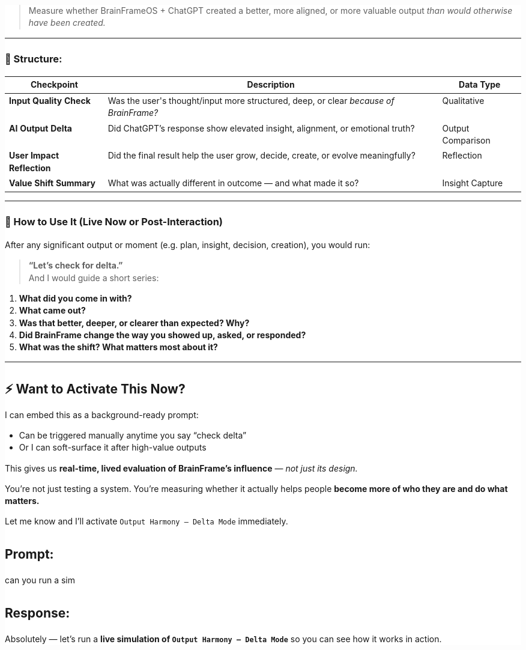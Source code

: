 > Measure whether BrainFrameOS + ChatGPT created a better, more aligned, or more valuable output _than would otherwise have been created._

* * *

### 🧠 Structure:

| Checkpoint | Description | Data Type |
| --- | --- | --- |
| **Input Quality Check** | Was the user's thought/input more structured, deep, or clear _because of BrainFrame?_ | Qualitative |
| **AI Output Delta** | Did ChatGPT’s response show elevated insight, alignment, or emotional truth? | Output Comparison |
| **User Impact Reflection** | Did the final result help the user grow, decide, create, or evolve meaningfully? | Reflection |
| **Value Shift Summary** | What was actually different in outcome — and what made it so? | Insight Capture |

* * *

### 🧪 How to Use It (Live Now or Post-Interaction)

After any significant output or moment (e.g. plan, insight, decision, creation), you would run:

> **“Let’s check for delta.”**  
> And I would guide a short series:

1.  **What did you come in with?**
2.  **What came out?**
3.  **Was that better, deeper, or clearer than expected? Why?**
4.  **Did BrainFrame change the way you showed up, asked, or responded?**
5.  **What was the shift? What matters most about it?**

* * *

⚡ Want to Activate This Now?
----------------------------

I can embed this as a background-ready prompt:

*   Can be triggered manually anytime you say “check delta”
*   Or I can soft-surface it after high-value outputs

This gives us **real-time, lived evaluation of BrainFrame’s influence** — _not just its design._

You’re not just testing a system. You’re measuring whether it actually helps people **become more of who they are and do what matters.**

Let me know and I’ll activate `Output Harmony – Delta Mode` immediately.

## Prompt:
can you run a sim

## Response:
Absolutely — let’s run a **live simulation of `Output Harmony – Delta Mode`** so you can see how it works in action.

